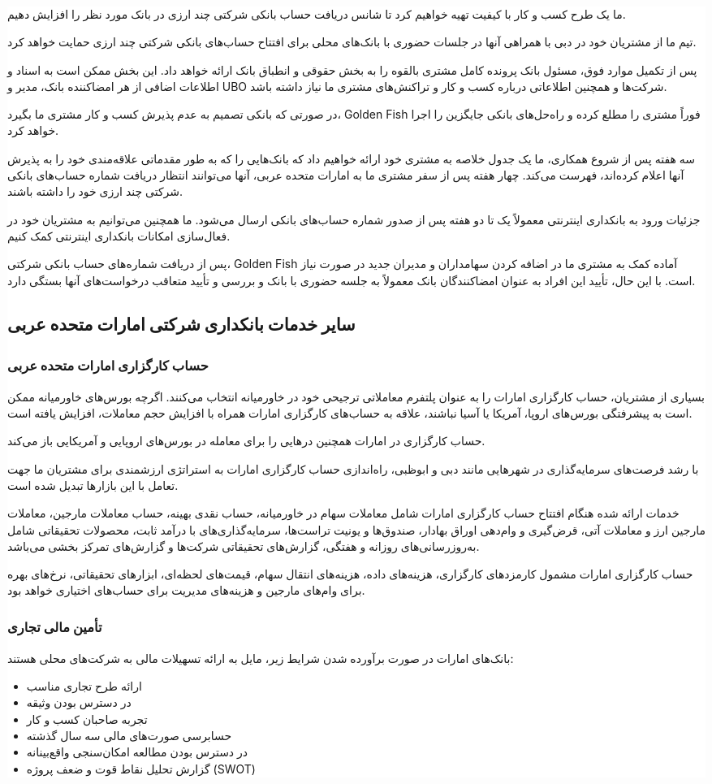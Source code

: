 ما یک طرح کسب و کار با کیفیت تهیه خواهیم کرد تا شانس دریافت حساب بانکی شرکتی چند ارزی در بانک مورد نظر را افزایش دهیم.

تیم ما از مشتریان خود در دبی با همراهی آنها در جلسات حضوری با بانک‌های محلی برای افتتاح حساب‌های بانکی شرکتی چند ارزی حمایت خواهد کرد.

پس از تکمیل موارد فوق، مسئول بانک پرونده کامل مشتری بالقوه را به بخش حقوقی و انطباق بانک ارائه خواهد داد. این بخش ممکن است به اسناد و اطلاعات اضافی از هر امضاکننده بانک، مدیر و UBO شرکت‌ها و همچنین اطلاعاتی درباره کسب و کار و تراکنش‌های مشتری ما نیاز داشته باشد.

در صورتی که بانکی تصمیم به عدم پذیرش کسب و کار مشتری ما بگیرد، Golden Fish فوراً مشتری را مطلع کرده و راه‌حل‌های بانکی جایگزین را اجرا خواهد کرد.

سه هفته پس از شروع همکاری، ما یک جدول خلاصه به مشتری خود ارائه خواهیم داد که بانک‌هایی را که به طور مقدماتی علاقه‌مندی خود را به پذیرش آنها اعلام کرده‌اند، فهرست می‌کند. چهار هفته پس از سفر مشتری ما به امارات متحده عربی، آنها می‌توانند انتظار دریافت شماره حساب‌های بانکی شرکتی چند ارزی خود را داشته باشند.

جزئیات ورود به بانکداری اینترنتی معمولاً یک تا دو هفته پس از صدور شماره حساب‌های بانکی ارسال می‌شود. ما همچنین می‌توانیم به مشتریان خود در فعال‌سازی امکانات بانکداری اینترنتی کمک کنیم.

پس از دریافت شماره‌های حساب بانکی شرکتی، Golden Fish آماده کمک به مشتری ما در اضافه کردن سهامداران و مدیران جدید در صورت نیاز است. با این حال، تأیید این افراد به عنوان امضاکنندگان بانک معمولاً به جلسه حضوری با بانک و بررسی و تأیید متعاقب درخواست‌های آنها بستگی دارد.

## سایر خدمات بانکداری شرکتی امارات متحده عربی

### حساب کارگزاری امارات متحده عربی

بسیاری از مشتریان، حساب کارگزاری امارات را به عنوان پلتفرم معاملاتی ترجیحی خود در خاورمیانه انتخاب می‌کنند. اگرچه بورس‌های خاورمیانه ممکن است به پیشرفتگی بورس‌های اروپا، آمریکا یا آسیا نباشند، علاقه به حساب‌های کارگزاری امارات همراه با افزایش حجم معاملات، افزایش یافته است.

حساب کارگزاری در امارات همچنین درهایی را برای معامله در بورس‌های اروپایی و آمریکایی باز می‌کند.

با رشد فرصت‌های سرمایه‌گذاری در شهرهایی مانند دبی و ابوظبی، راه‌اندازی حساب کارگزاری امارات به استراتژی ارزشمندی برای مشتریان ما جهت تعامل با این بازارها تبدیل شده است.

خدمات ارائه شده هنگام افتتاح حساب کارگزاری امارات شامل معاملات سهام در خاورمیانه، حساب نقدی بهینه، حساب معاملات مارجین، معاملات مارجین ارز و معاملات آتی، قرض‌گیری و وام‌دهی اوراق بهادار، صندوق‌ها و یونیت تراست‌ها، سرمایه‌گذاری‌های با درآمد ثابت، محصولات تحقیقاتی شامل به‌روزرسانی‌های روزانه و هفتگی، گزارش‌های تحقیقاتی شرکت‌ها و گزارش‌های تمرکز بخشی می‌باشد.

حساب کارگزاری امارات مشمول کارمزدهای کارگزاری، هزینه‌های داده، هزینه‌های انتقال سهام، قیمت‌های لحظه‌ای، ابزارهای تحقیقاتی، نرخ‌های بهره برای وام‌های مارجین و هزینه‌های مدیریت برای حساب‌های اختیاری خواهد بود.

### تأمین مالی تجاری

بانک‌های امارات در صورت برآورده شدن شرایط زیر، مایل به ارائه تسهیلات مالی به شرکت‌های محلی هستند:

- ارائه طرح تجاری مناسب
- در دسترس بودن وثیقه
- تجربه صاحبان کسب و کار
- حسابرسی صورت‌های مالی سه سال گذشته
- در دسترس بودن مطالعه امکان‌سنجی واقع‌بینانه
- گزارش تحلیل نقاط قوت و ضعف پروژه (SWOT)
